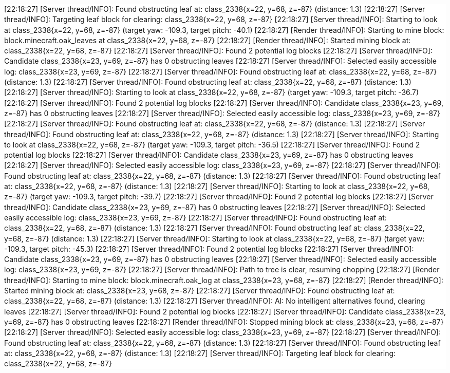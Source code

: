 [22:18:27] [Server thread/INFO]: Found obstructing leaf at: class_2338{x=22, y=68, z=-87} (distance: 1.3)
[22:18:27] [Server thread/INFO]: Targeting leaf block for clearing: class_2338{x=22, y=68, z=-87}
[22:18:27] [Server thread/INFO]: Starting to look at class_2338{x=22, y=68, z=-87} (target yaw: -109.3, target pitch: -40.1)
[22:18:27] [Render thread/INFO]: Starting to mine block: block.minecraft.oak_leaves at class_2338{x=22, y=68, z=-87}
[22:18:27] [Render thread/INFO]: Started mining block at: class_2338{x=22, y=68, z=-87}
[22:18:27] [Server thread/INFO]: Found 2 potential log blocks
[22:18:27] [Server thread/INFO]: Candidate class_2338{x=23, y=69, z=-87} has 0 obstructing leaves
[22:18:27] [Server thread/INFO]: Selected easily accessible log: class_2338{x=23, y=69, z=-87}
[22:18:27] [Server thread/INFO]: Found obstructing leaf at: class_2338{x=22, y=68, z=-87} (distance: 1.3)
[22:18:27] [Server thread/INFO]: Found obstructing leaf at: class_2338{x=22, y=68, z=-87} (distance: 1.3)
[22:18:27] [Server thread/INFO]: Starting to look at class_2338{x=22, y=68, z=-87} (target yaw: -109.3, target pitch: -36.7)
[22:18:27] [Server thread/INFO]: Found 2 potential log blocks
[22:18:27] [Server thread/INFO]: Candidate class_2338{x=23, y=69, z=-87} has 0 obstructing leaves
[22:18:27] [Server thread/INFO]: Selected easily accessible log: class_2338{x=23, y=69, z=-87}
[22:18:27] [Server thread/INFO]: Found obstructing leaf at: class_2338{x=22, y=68, z=-87} (distance: 1.3)
[22:18:27] [Server thread/INFO]: Found obstructing leaf at: class_2338{x=22, y=68, z=-87} (distance: 1.3)
[22:18:27] [Server thread/INFO]: Starting to look at class_2338{x=22, y=68, z=-87} (target yaw: -109.3, target pitch: -36.5)
[22:18:27] [Server thread/INFO]: Found 2 potential log blocks
[22:18:27] [Server thread/INFO]: Candidate class_2338{x=23, y=69, z=-87} has 0 obstructing leaves
[22:18:27] [Server thread/INFO]: Selected easily accessible log: class_2338{x=23, y=69, z=-87}
[22:18:27] [Server thread/INFO]: Found obstructing leaf at: class_2338{x=22, y=68, z=-87} (distance: 1.3)
[22:18:27] [Server thread/INFO]: Found obstructing leaf at: class_2338{x=22, y=68, z=-87} (distance: 1.3)
[22:18:27] [Server thread/INFO]: Starting to look at class_2338{x=22, y=68, z=-87} (target yaw: -109.3, target pitch: -39.7)
[22:18:27] [Server thread/INFO]: Found 2 potential log blocks
[22:18:27] [Server thread/INFO]: Candidate class_2338{x=23, y=69, z=-87} has 0 obstructing leaves
[22:18:27] [Server thread/INFO]: Selected easily accessible log: class_2338{x=23, y=69, z=-87}
[22:18:27] [Server thread/INFO]: Found obstructing leaf at: class_2338{x=22, y=68, z=-87} (distance: 1.3)
[22:18:27] [Server thread/INFO]: Found obstructing leaf at: class_2338{x=22, y=68, z=-87} (distance: 1.3)
[22:18:27] [Server thread/INFO]: Starting to look at class_2338{x=22, y=68, z=-87} (target yaw: -109.3, target pitch: -45.3)
[22:18:27] [Server thread/INFO]: Found 2 potential log blocks
[22:18:27] [Server thread/INFO]: Candidate class_2338{x=23, y=69, z=-87} has 0 obstructing leaves
[22:18:27] [Server thread/INFO]: Selected easily accessible log: class_2338{x=23, y=69, z=-87}
[22:18:27] [Server thread/INFO]: Path to tree is clear, resuming chopping
[22:18:27] [Render thread/INFO]: Starting to mine block: block.minecraft.oak_log at class_2338{x=23, y=68, z=-87}
[22:18:27] [Render thread/INFO]: Started mining block at: class_2338{x=23, y=68, z=-87}
[22:18:27] [Server thread/INFO]: Found obstructing leaf at: class_2338{x=22, y=68, z=-87} (distance: 1.3)
[22:18:27] [Server thread/INFO]: AI: No intelligent alternatives found, clearing leaves
[22:18:27] [Server thread/INFO]: Found 2 potential log blocks
[22:18:27] [Server thread/INFO]: Candidate class_2338{x=23, y=69, z=-87} has 0 obstructing leaves
[22:18:27] [Render thread/INFO]: Stopped mining block at: class_2338{x=23, y=68, z=-87}
[22:18:27] [Server thread/INFO]: Selected easily accessible log: class_2338{x=23, y=69, z=-87}
[22:18:27] [Server thread/INFO]: Found obstructing leaf at: class_2338{x=22, y=68, z=-87} (distance: 1.3)
[22:18:27] [Server thread/INFO]: Found obstructing leaf at: class_2338{x=22, y=68, z=-87} (distance: 1.3)
[22:18:27] [Server thread/INFO]: Targeting leaf block for clearing: class_2338{x=22, y=68, z=-87}